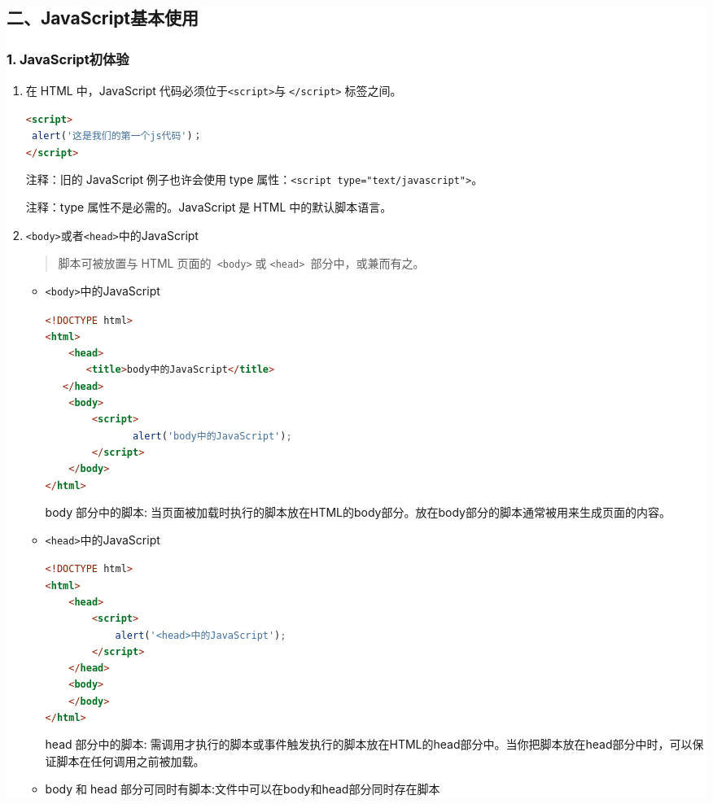 ## 二、JavaScript基本使用

### 1. JavaScript初体验

1. 在 HTML 中，JavaScript 代码必须位于` <script> `与 `</script>` 标签之间。

   ```html
   <script>
   	alert('这是我们的第一个js代码')；
   </script>
   ```

   注释：旧的 JavaScript 例子也许会使用 type 属性：`<script type="text/javascript">`。

   注释：type 属性不是必需的。JavaScript 是 HTML 中的默认脚本语言。

2. `<body>`或者`<head>`中的JavaScript

   > 脚本可被放置与 HTML 页面的` <body>` 或 `<head> `部分中，或兼而有之。

   - `<body>`中的JavaScript

     ```html
     <!DOCTYPE html>
     <html>
         <head>
           	<title>body中的JavaScript</title>
       	</head>
         <body> 
             <script>
                    alert('body中的JavaScript');
             </script>
         </body>
     </html>
     ```

     body 部分中的脚本: 当页面被加载时执行的脚本放在HTML的body部分。放在body部分的脚本通常被用来生成页面的内容。

   - `<head>`中的JavaScript

     ```html
     <!DOCTYPE html>
     <html>
         <head>
             <script>
                 alert('<head>中的JavaScript');
             </script>
         </head>
         <body>
         </body>
     </html>
     ```

     head 部分中的脚本: 需调用才执行的脚本或事件触发执行的脚本放在HTML的head部分中。当你把脚本放在head部分中时，可以保证脚本在任何调用之前被加载。

   - body 和 head 部分可同时有脚本:文件中可以在body和head部分同时存在脚本
